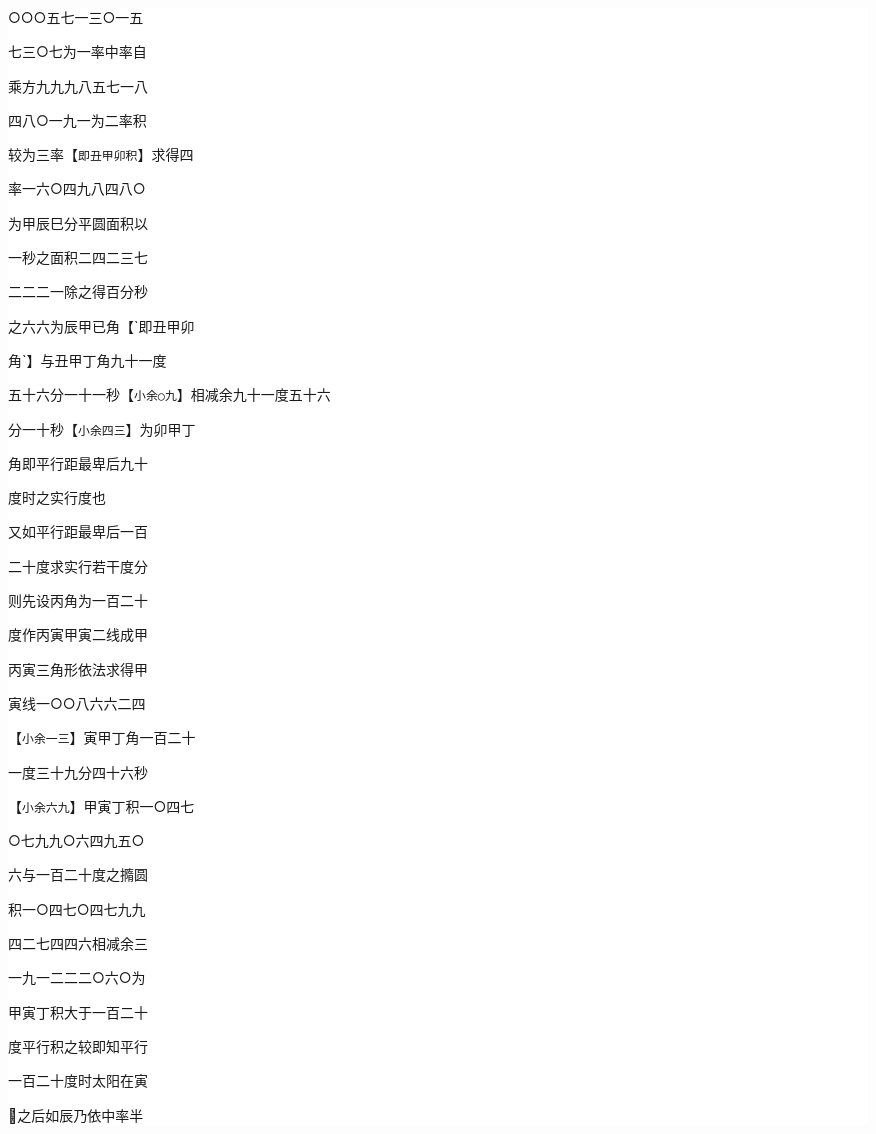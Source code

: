 ○○○五七一三○一五  

七三○七为一率中率自  

乘方九九九八五七一八  

四八○一九一为二率积  

较为三率【`即丑甲卯积`】求得四  

率一六○四九八四八○  

为甲辰巳分平圆面积以  

一秒之面积二四二三七  

二二二一除之得百分秒  

之六六为辰甲已角【`即丑甲卯  

角`】与丑甲丁角九十一度  

五十六分一十一秒【`小余○九`】相减余九十一度五十六  

分一十秒【`小余四三`】为卯甲丁  

角即平行距最卑后九十  

度时之实行度也  

又如平行距最卑后一百  

二十度求实行若干度分  

则先设丙角为一百二十  

度作丙寅甲寅二线成甲  

丙寅三角形依法求得甲  

寅线一○○八六六二四  

【`小余一三`】寅甲丁角一百二十  

一度三十九分四十六秒  

【`小余六九`】甲寅丁积一○四七  

○七九九○六四九五○  

六与一百二十度之撱圆  

积一○四七○四七九九  

四二七四四六相减余三  

一九一二二二○六○为  

甲寅丁积大于一百二十  

度平行积之较即知平行  

一百二十度时太阳在寅  

之后如辰乃依中率半  
